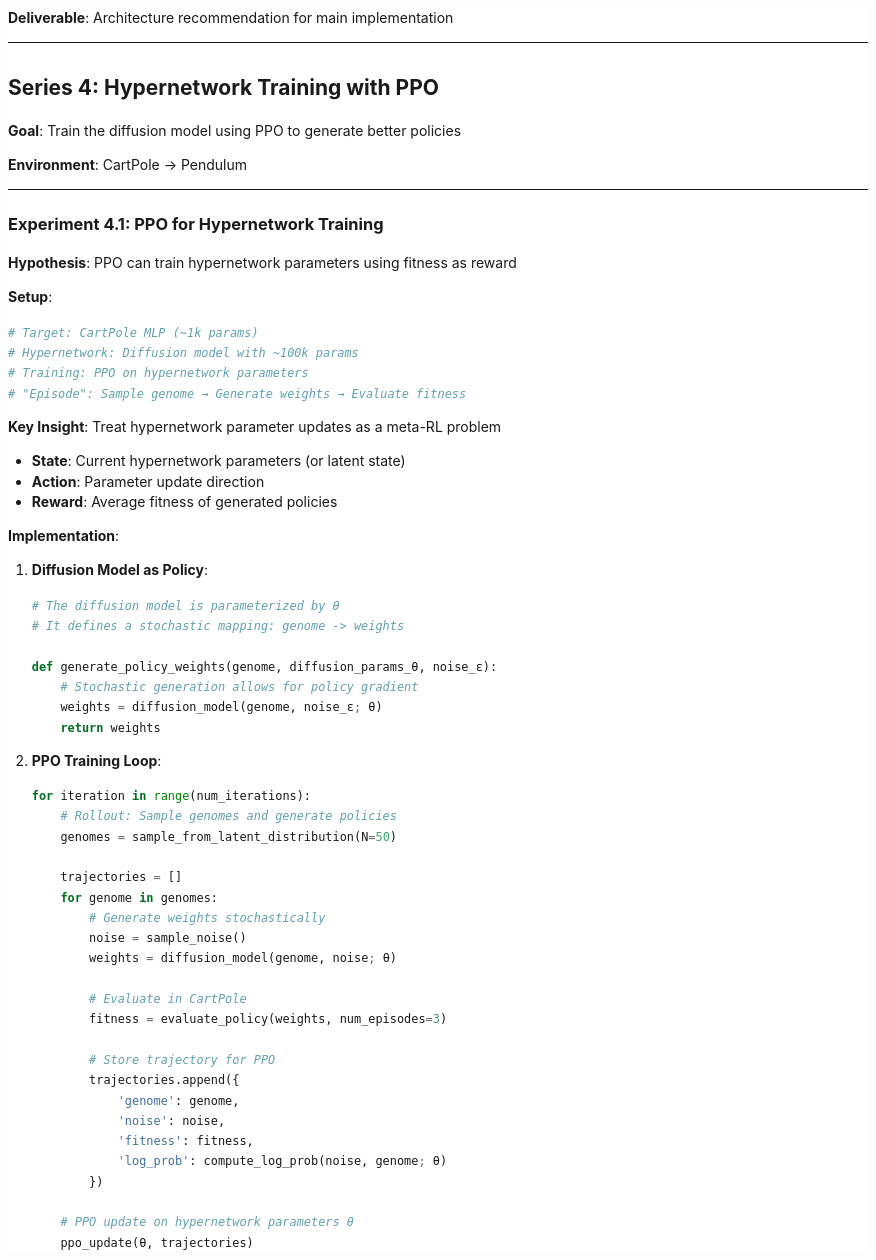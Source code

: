 **Deliverable**: Architecture recommendation for main implementation

---

## Series 4: Hypernetwork Training with PPO
**Goal**: Train the diffusion model using PPO to generate better policies

**Environment**: CartPole → Pendulum

---

### Experiment 4.1: PPO for Hypernetwork Training
**Hypothesis**: PPO can train hypernetwork parameters using fitness as reward

**Setup**:
```python
# Target: CartPole MLP (~1k params)
# Hypernetwork: Diffusion model with ~100k params
# Training: PPO on hypernetwork parameters
# "Episode": Sample genome → Generate weights → Evaluate fitness
```

**Key Insight**: Treat hypernetwork parameter updates as a meta-RL problem
- **State**: Current hypernetwork parameters (or latent state)
- **Action**: Parameter update direction
- **Reward**: Average fitness of generated policies

**Implementation**:

1. **Diffusion Model as Policy**:
   ```python
   # The diffusion model is parameterized by θ
   # It defines a stochastic mapping: genome -> weights

   def generate_policy_weights(genome, diffusion_params_θ, noise_ε):
       # Stochastic generation allows for policy gradient
       weights = diffusion_model(genome, noise_ε; θ)
       return weights
   ```

2. **PPO Training Loop**:
   ```python
   for iteration in range(num_iterations):
       # Rollout: Sample genomes and generate policies
       genomes = sample_from_latent_distribution(N=50)

       trajectories = []
       for genome in genomes:
           # Generate weights stochastically
           noise = sample_noise()
           weights = diffusion_model(genome, noise; θ)

           # Evaluate in CartPole
           fitness = evaluate_policy(weights, num_episodes=3)

           # Store trajectory for PPO
           trajectories.append({
               'genome': genome,
               'noise': noise,
               'fitness': fitness,
               'log_prob': compute_log_prob(noise, genome; θ)
           })

       # PPO update on hypernetwork parameters θ
       ppo_update(θ, trajectories)
   ```

